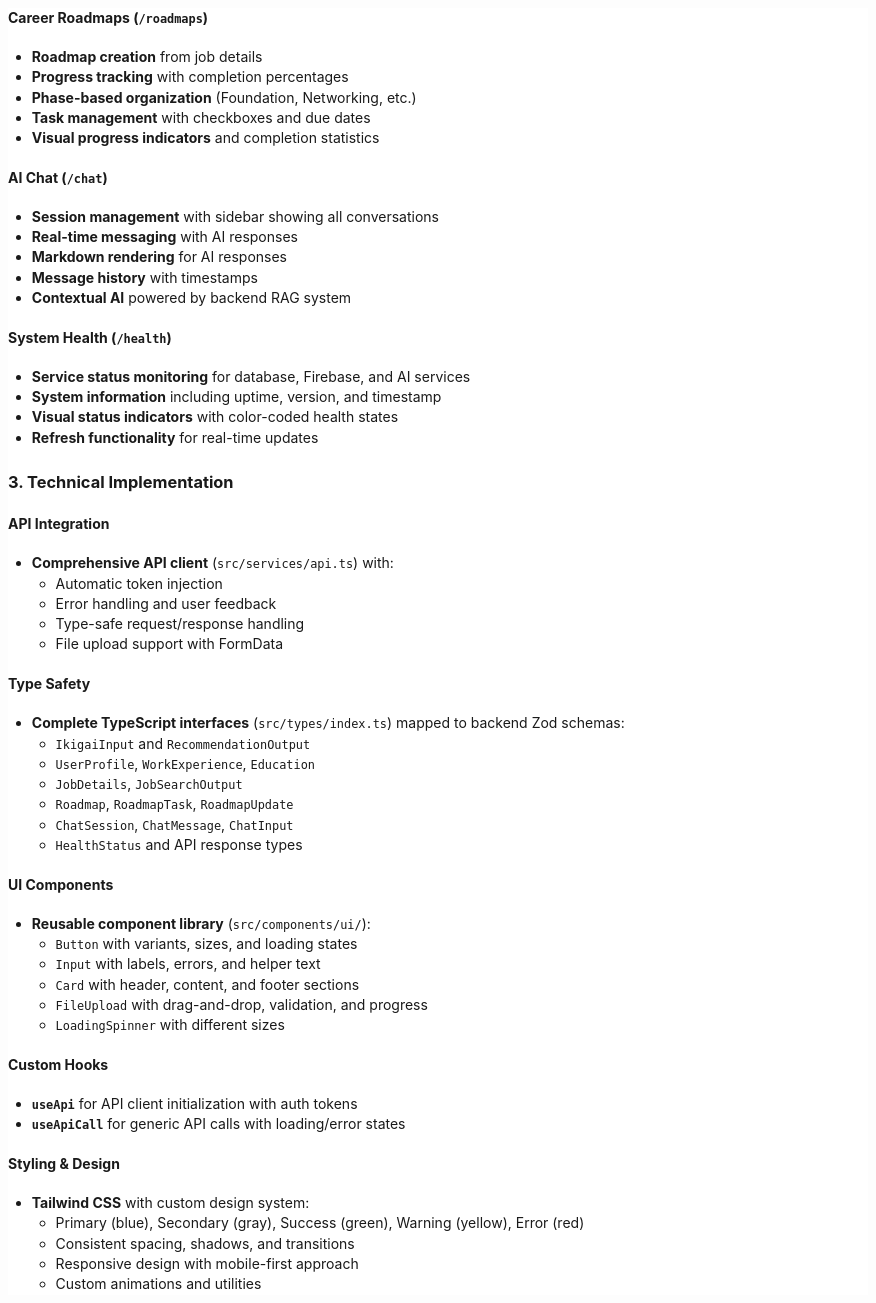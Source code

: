 #### Career Roadmaps (`/roadmaps`)
- **Roadmap creation** from job details
- **Progress tracking** with completion percentages
- **Phase-based organization** (Foundation, Networking, etc.)
- **Task management** with checkboxes and due dates
- **Visual progress indicators** and completion statistics

#### AI Chat (`/chat`)
- **Session management** with sidebar showing all conversations
- **Real-time messaging** with AI responses
- **Markdown rendering** for AI responses
- **Message history** with timestamps
- **Contextual AI** powered by backend RAG system

#### System Health (`/health`)
- **Service status monitoring** for database, Firebase, and AI services
- **System information** including uptime, version, and timestamp
- **Visual status indicators** with color-coded health states
- **Refresh functionality** for real-time updates

### 3. Technical Implementation

#### API Integration
- **Comprehensive API client** (`src/services/api.ts`) with:
  - Automatic token injection
  - Error handling and user feedback
  - Type-safe request/response handling
  - File upload support with FormData

#### Type Safety
- **Complete TypeScript interfaces** (`src/types/index.ts`) mapped to backend Zod schemas:
  - `IkigaiInput` and `RecommendationOutput`
  - `UserProfile`, `WorkExperience`, `Education`
  - `JobDetails`, `JobSearchOutput`
  - `Roadmap`, `RoadmapTask`, `RoadmapUpdate`
  - `ChatSession`, `ChatMessage`, `ChatInput`
  - `HealthStatus` and API response types

#### UI Components
- **Reusable component library** (`src/components/ui/`):
  - `Button` with variants, sizes, and loading states
  - `Input` with labels, errors, and helper text
  - `Card` with header, content, and footer sections
  - `FileUpload` with drag-and-drop, validation, and progress
  - `LoadingSpinner` with different sizes

#### Custom Hooks
- **`useApi`** for API client initialization with auth tokens
- **`useApiCall`** for generic API calls with loading/error states

#### Styling & Design
- **Tailwind CSS** with custom design system:
  - Primary (blue), Secondary (gray), Success (green), Warning (yellow), Error (red)
  - Consistent spacing, shadows, and transitions
  - Responsive design with mobile-first approach
  - Custom animations and utilities
